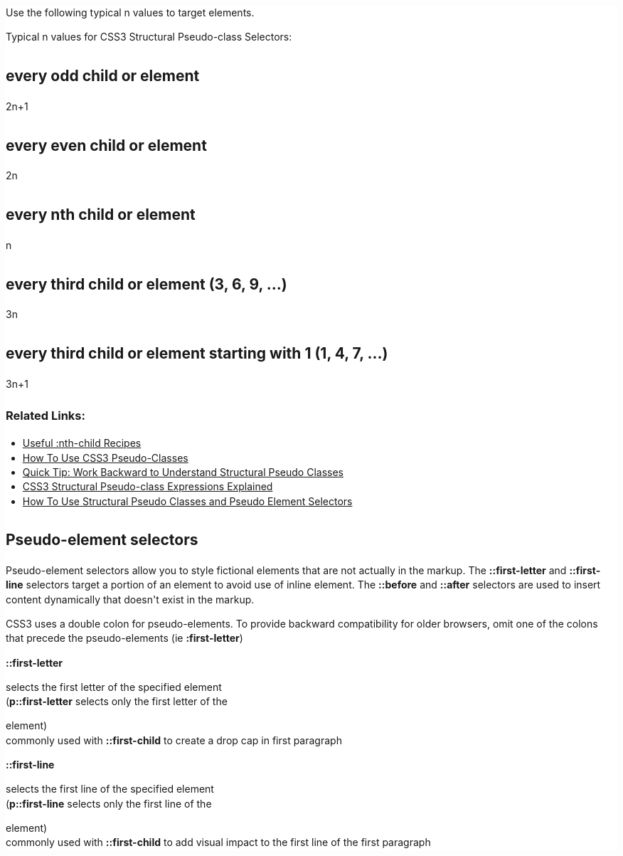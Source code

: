 Use the following typical n values to target elements.

Typical n values for CSS3 Structural Pseudo-class Selectors:

every odd child or element
---
2n+1

every even child or element
---
2n

every nth child or element
--
n

every third child or element (3, 6, 9, …)
--
3n

every third child or element starting with 1 (1, 4, 7, …)
--
3n+1

### Related Links:

*   [Useful :nth-child Recipes](http://css-tricks.com/useful-nth-child-recipies/)
*   [How To Use CSS3 Pseudo-Classes](http://coding.smashingmagazine.com/2011/03/30/how-to-use-css3-pseudo-classes/)
*   [Quick Tip: Work Backward to Understand Structural Pseudo Classes](http://net.tutsplus.com/tutorials/html-css-techniques/quick-tip-work-backward-to-understand-css-structural-pseudo-classes/)
*   [CSS3 Structural Pseudo-class Expressions Explained](http://www.impressivewebs.com/css3-pseudo-class-expressions/)
*   [How To Use Structural Pseudo Classes and Pseudo Element Selectors](http://www.vanseodesign.com/css/pseudo-elements-classes/)

## Pseudo-element selectors

Pseudo-element selectors allow you to style fictional elements that are not actually in the markup. The **::first-letter** and **::first-line** selectors target a portion of an element to avoid use of inline <span> element. The **::before** and **::after** selectors are used to insert content dynamically that doesn't exist in the markup.

CSS3 uses a double colon for pseudo-elements. To provide backward compatibility for older browsers, omit one of the colons that precede the pseudo-elements (ie **:first-letter**)

**::first-letter**

selects the first letter of the specified element  
(**p::first-letter** selects only the first letter of the **<p>** element)  
commonly used with **::first-child** to create a drop cap in first paragraph

**::first-line**

selects the first line of the specified element  
(**p::first-line** selects only the first line of the **<p>** element)  
commonly used with **::first-child** to add visual impact to the first line of the first paragraph
